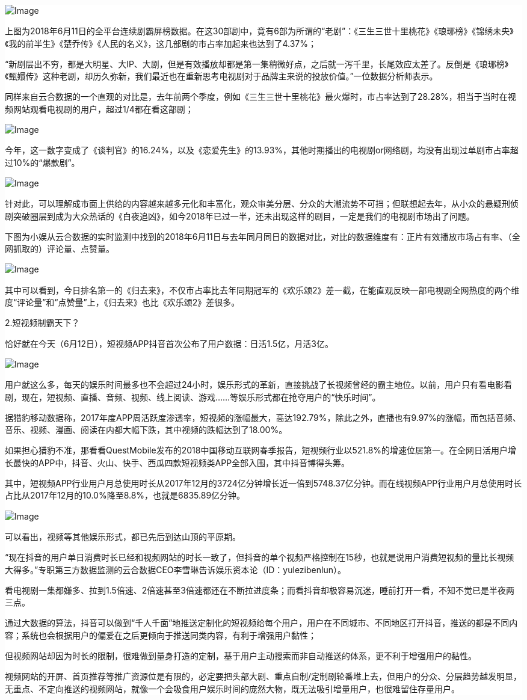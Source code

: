 ![Image](http://p3.pstatp.com/large/pgc-image/1528819669214b6004691ad)

上图为2018年6月11日的全平台连续剧霸屏榜数据。在这30部剧中，竟有6部为所谓的“老剧”：《三生三世十里桃花》《琅琊榜》《锦绣未央》《我的前半生》《楚乔传》《人民的名义》，这几部剧的市占率加起来也达到了4.37%；

“新剧层出不穷，都是大明星、大IP、大剧，但是有效播放却都是第一集稍微好点，之后就一泻千里，长尾效应太差了。反倒是《琅琊榜》《甄嬛传》这种老剧，却历久弥新，我们最近也在重新思考电视剧对于品牌主来说的投放价值。”一位数据分析师表示。

同样来自云合数据的一个直观的对比是，去年前两个季度，例如《三生三世十里桃花》最火爆时，市占率达到了28.28%，相当于当时在视频网站观看电视剧的用户，超过1/4都在看这部剧；

![Image](http://p1.pstatp.com/large/pgc-image/1528819668586bec3012730)

今年，这一数字变成了《谈判官》的16.24%，以及《恋爱先生》的13.93%，其他时期播出的电视剧or网络剧，均没有出现过单剧市占率超过10%的“爆款剧”。

![Image](http://p1.pstatp.com/large/pgc-image/15288196685648266347b60)

针对此，可以理解成市面上供给的内容越来越多元化和丰富化，观众审美分层、分众的大潮流势不可挡；但联想起去年，从小众的悬疑刑侦剧突破圈层到成为大众热话的《白夜追凶》，如今2018年已过一半，还未出现这样的剧目，一定是我们的电视剧市场出了问题。

下图为小娱从云合数据的实时监测中找到的2018年6月11日与去年同月同日的数据对比，对比的数据维度有：正片有效播放市场占有率、（全网抓取的）评论量、点赞量。

![Image](http://p3.pstatp.com/large/pgc-image/1528819668760d10689078b)

其中可以看到，今日排名第一的《归去来》，不仅市占率比去年同期冠军的《欢乐颂2》差一截，在能直观反映一部电视剧全网热度的两个维度“评论量”和“点赞量”上，《归去来》也比《欢乐颂2》差很多。

2.短视频制霸天下？

恰好就在今天（6月12日），短视频APP抖音首次公布了用户数据：日活1.5亿，月活3亿。

![Image](http://p3.pstatp.com/large/pgc-image/1528819668618b08edade59)

用户就这么多，每天的娱乐时间最多也不会超过24小时，娱乐形式的革新，直接挑战了长视频曾经的霸主地位。以前，用户只有看电影看剧，现在，短视频、直播、音频、视频、线上阅读、游戏……等娱乐形式都在抢夺用户的“快乐时间”。

据猎豹移动数据称，2017年度APP周活跃度渗透率，短视频的涨幅最大，高达192.79%，除此之外，直播也有9.97%的涨幅，而包括音频、音乐、视频、漫画、阅读在内都大幅下跌，其中视频的跌幅达到了18.00%。

如果担心猎豹不准，那看看QuestMobile发布的2018中国移动互联网春季报告，短视频行业以521.8%的增速位居第一。在全网日活用户增长最快的APP中，抖音、火山、快手、西瓜四款短视频类APP全部入围，其中抖音博得头筹。

其中，短视频APP行业用户月总使用时长从2017年12月的3724亿分钟增长近一倍到5748.37亿分钟。而在线视频APP行业用户月总使用时长占比从2017年12月的10.0%降至8.8%，也就是6835.89亿分钟。

![Image](http://p3.pstatp.com/large/pgc-image/15288196685744f5ca8f785)

可以看出，视频等其他娱乐形式，都已先后到达山顶的平原期。

“现在抖音的用户单日消费时长已经和视频网站的时长一致了，但抖音的单个视频严格控制在15秒，也就是说用户消费短视频的量比长视频大得多。”专职第三方数据监测的云合数据CEO李雪琳告诉娱乐资本论（ID：yulezibenlun）。

看电视剧一集都嫌多、拉到1.5倍速、2倍速甚至3倍速都还在不断拉进度条；而看抖音却极容易沉迷，睡前打开一看，不知不觉已是半夜两三点。

通过大数据的算法，抖音可以做到“千人千面”地推送定制化的短视频给每个用户，用户在不同城市、不同地区打开抖音，推送的都是不同内容；系统也会根据用户的偏爱在之后更倾向于推送同类内容，有利于增强用户黏性；

但视频网站却因为时长的限制，很难做到量身打造的定制，基于用户主动搜索而非自动推送的体系，更不利于增强用户的黏性。

视频网站的开屏、首页推荐等推广资源位是有限的，必定要把头部大剧、重点自制/定制剧轮番堆上去，但用户的分众、分层趋势越发明显，无重点、不定向推送的视频网站，就像一个会吸食用户娱乐时间的庞然大物，既无法吸引增量用户，也很难留住存量用户。
